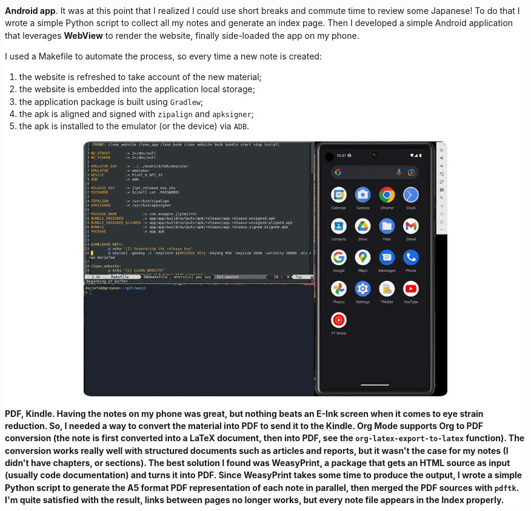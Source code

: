 **Android app**. It was at this point that I realized I could use
short breaks and commute time to review some Japanese! To do that I
wrote a simple Python script to collect all my notes and generate an
index page. Then I developed a simple Android application that
leverages **WebView** to render the website, finally side-loaded the
app on my phone.

I used a Makefile to automate the process, so every time a new note is
created:
1. the website is refreshed to take account of the new material;
2. the website is embedded into the application local storage;
3. the application package is built using `Gradlew`;
4. the apk is aligned and signed with `zipalign` and `apksigner`;
5. the apk is installed to the emulator (or the device) via `ADB`.

<div style="margin-right: auto; margin-left: auto; width: 100%; max-width: 600px;">
  <img src="/assets/blog_assets/2022_12_12/android-app.gif" alt="" style="border-radius: 2%;">
</div>
<b>

**PDF, Kindle**. Having the notes on my phone was great, but nothing
beats an E-Ink screen when it comes to **eye strain reduction**. So, I
needed a way to convert the material into PDF to send it to the
Kindle. Org Mode supports Org to PDF conversion (the note is first
converted into a LaTeX document, then into PDF, see the
`org-latex-export-to-latex` function). The conversion works really
well with structured documents such as articles and reports, but it
wasn't the case for my notes (I didn't have chapters, or
sections). The best solution I found was **WeasyPrint**, a package
that gets an HTML source as input (usually code documentation) and
turns it into PDF. Since WeasyPrint takes some time to produce the
output, I wrote a simple Python script to generate the A5 format PDF
representation of each note in parallel, then merged the PDF sources
with `pdftk`. I'm quite satisfied with the result, links between pages
no longer works, but every note file appears in the Index properly.

